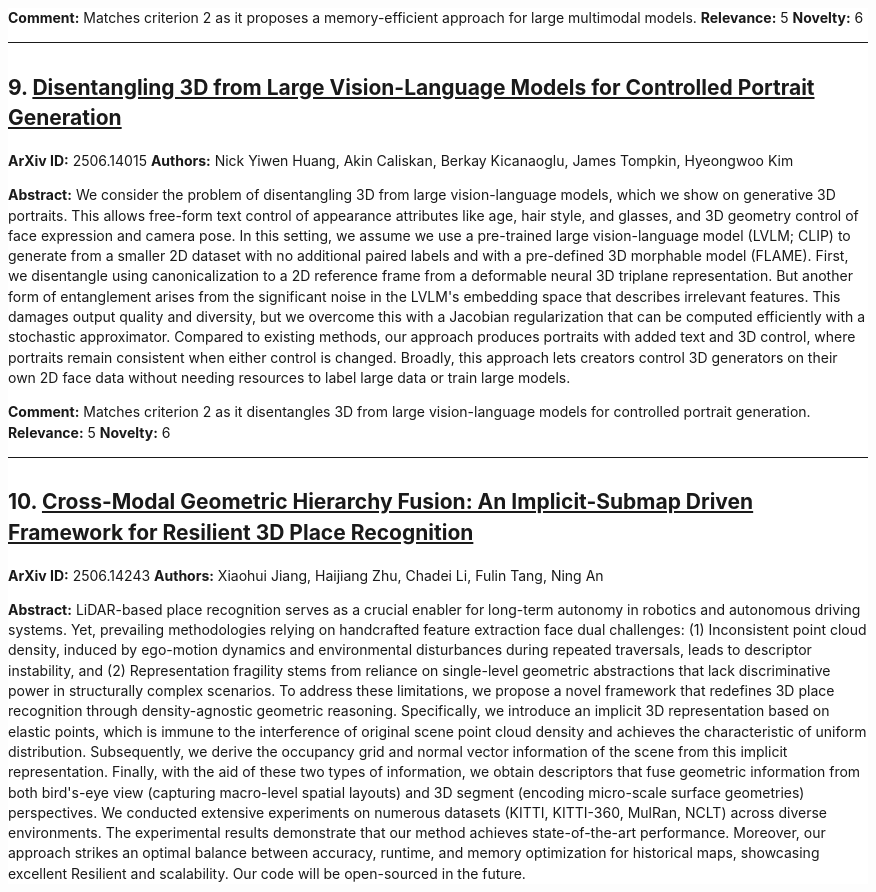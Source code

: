 **Comment:** Matches criterion 2 as it proposes a memory-efficient approach for large multimodal models.
**Relevance:** 5
**Novelty:** 6

---

## 9. [Disentangling 3D from Large Vision-Language Models for Controlled Portrait Generation](https://arxiv.org/abs/2506.14015) <a id="link9"></a>
**ArXiv ID:** 2506.14015
**Authors:** Nick Yiwen Huang, Akin Caliskan, Berkay Kicanaoglu, James Tompkin, Hyeongwoo Kim

**Abstract:**  We consider the problem of disentangling 3D from large vision-language models, which we show on generative 3D portraits. This allows free-form text control of appearance attributes like age, hair style, and glasses, and 3D geometry control of face expression and camera pose. In this setting, we assume we use a pre-trained large vision-language model (LVLM; CLIP) to generate from a smaller 2D dataset with no additional paired labels and with a pre-defined 3D morphable model (FLAME). First, we disentangle using canonicalization to a 2D reference frame from a deformable neural 3D triplane representation. But another form of entanglement arises from the significant noise in the LVLM's embedding space that describes irrelevant features. This damages output quality and diversity, but we overcome this with a Jacobian regularization that can be computed efficiently with a stochastic approximator. Compared to existing methods, our approach produces portraits with added text and 3D control, where portraits remain consistent when either control is changed. Broadly, this approach lets creators control 3D generators on their own 2D face data without needing resources to label large data or train large models.

**Comment:** Matches criterion 2 as it disentangles 3D from large vision-language models for controlled portrait generation.
**Relevance:** 5
**Novelty:** 6

---

## 10. [Cross-Modal Geometric Hierarchy Fusion: An Implicit-Submap Driven Framework for Resilient 3D Place Recognition](https://arxiv.org/abs/2506.14243) <a id="link10"></a>
**ArXiv ID:** 2506.14243
**Authors:** Xiaohui Jiang, Haijiang Zhu, Chadei Li, Fulin Tang, Ning An

**Abstract:**  LiDAR-based place recognition serves as a crucial enabler for long-term autonomy in robotics and autonomous driving systems. Yet, prevailing methodologies relying on handcrafted feature extraction face dual challenges: (1) Inconsistent point cloud density, induced by ego-motion dynamics and environmental disturbances during repeated traversals, leads to descriptor instability, and (2) Representation fragility stems from reliance on single-level geometric abstractions that lack discriminative power in structurally complex scenarios. To address these limitations, we propose a novel framework that redefines 3D place recognition through density-agnostic geometric reasoning. Specifically, we introduce an implicit 3D representation based on elastic points, which is immune to the interference of original scene point cloud density and achieves the characteristic of uniform distribution. Subsequently, we derive the occupancy grid and normal vector information of the scene from this implicit representation. Finally, with the aid of these two types of information, we obtain descriptors that fuse geometric information from both bird's-eye view (capturing macro-level spatial layouts) and 3D segment (encoding micro-scale surface geometries) perspectives. We conducted extensive experiments on numerous datasets (KITTI, KITTI-360, MulRan, NCLT) across diverse environments. The experimental results demonstrate that our method achieves state-of-the-art performance. Moreover, our approach strikes an optimal balance between accuracy, runtime, and memory optimization for historical maps, showcasing excellent Resilient and scalability. Our code will be open-sourced in the future.
